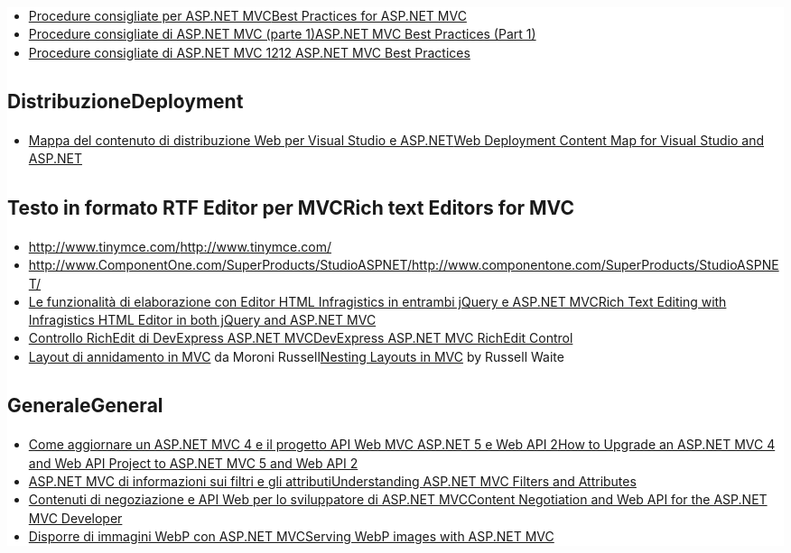 - [<span data-ttu-id="a7ddf-346">Procedure consigliate per ASP.NET MVC</span><span class="sxs-lookup"><span data-stu-id="a7ddf-346">Best Practices for ASP.NET MVC</span></span>](https://blogs.msdn.com/b/aspnetue/archive/2010/09/17/second_2d00_post.aspx)
- [<span data-ttu-id="a7ddf-347">Procedure consigliate di ASP.NET MVC (parte 1)</span><span class="sxs-lookup"><span data-stu-id="a7ddf-347">ASP.NET MVC Best Practices (Part 1)</span></span>](https://weblogs.asp.net/rashid/archive/2009/04/01/asp-net-mvc-best-practices-part-1.aspx)
- [<span data-ttu-id="a7ddf-348">Procedure consigliate di ASP.NET MVC 12</span><span class="sxs-lookup"><span data-stu-id="a7ddf-348">12 ASP.NET MVC Best Practices</span></span>](http://codeclimber.net.nz/archive/2009/10/27/12-asp.net-mvc-best-practices.aspx)

<a id="deploy"></a>

## <a name="deployment"></a><span data-ttu-id="a7ddf-349">Distribuzione</span><span class="sxs-lookup"><span data-stu-id="a7ddf-349">Deployment</span></span>

- [<span data-ttu-id="a7ddf-350">Mappa del contenuto di distribuzione Web per Visual Studio e ASP.NET</span><span class="sxs-lookup"><span data-stu-id="a7ddf-350">Web Deployment Content Map for Visual Studio and ASP.NET</span></span>](../../../whitepapers/aspnet-web-deployment-content-map.md)

<a id="RTE"></a>

## <a name="rich-text-editors-for-mvc"></a><span data-ttu-id="a7ddf-351">Testo in formato RTF Editor per MVC</span><span class="sxs-lookup"><span data-stu-id="a7ddf-351">Rich text Editors for MVC</span></span>

- [<span data-ttu-id="a7ddf-352">http://www.tinymce.com/</span><span class="sxs-lookup"><span data-stu-id="a7ddf-352">http://www.tinymce.com/</span></span>](http://www.tinymce.com/)
- [<span data-ttu-id="a7ddf-353">http://www.ComponentOne.com/SuperProducts/StudioASPNET/</span><span class="sxs-lookup"><span data-stu-id="a7ddf-353">http://www.componentone.com/SuperProducts/StudioASPNET/</span></span>](http://www.componentone.com/SuperProducts/StudioASPNET/)
- [<span data-ttu-id="a7ddf-354">Le funzionalità di elaborazione con Editor HTML Infragistics in entrambi jQuery e ASP.NET MVC</span><span class="sxs-lookup"><span data-stu-id="a7ddf-354">Rich Text Editing with Infragistics HTML Editor in both jQuery and ASP.NET MVC</span></span>](http://www.infragistics.com/community/blogs/damyan_petev/archive/2012/02/24/rich-text-editing-with-infragistics-html-editor-in-both-jquery-and-asp-net-mvc.aspx)
- [<span data-ttu-id="a7ddf-355">Controllo RichEdit di DevExpress ASP.NET MVC</span><span class="sxs-lookup"><span data-stu-id="a7ddf-355">DevExpress ASP.NET MVC RichEdit Control</span></span>](https://go.devexpress.com/AjaxControlToolkit_ASP_Resources_MVC_RichEdit.aspx)
- <span data-ttu-id="a7ddf-356">[Layout di annidamento in MVC](http://astutelogic.com/nesting-layouts-in-mvc/) da Moroni Russell</span><span class="sxs-lookup"><span data-stu-id="a7ddf-356">[Nesting Layouts in MVC](http://astutelogic.com/nesting-layouts-in-mvc/) by Russell Waite</span></span>

<a id="general"></a>

## <a name="general"></a><span data-ttu-id="a7ddf-357">Generale</span><span class="sxs-lookup"><span data-stu-id="a7ddf-357">General</span></span>

- [<span data-ttu-id="a7ddf-358">Come aggiornare un ASP.NET MVC 4 e il progetto API Web MVC ASP.NET 5 e Web API 2</span><span class="sxs-lookup"><span data-stu-id="a7ddf-358">How to Upgrade an ASP.NET MVC 4 and Web API Project to ASP.NET MVC 5 and Web API 2</span></span>](../releases/how-to-upgrade-an-aspnet-mvc-4-and-web-api-project-to-aspnet-mvc-5-and-web-api-2.md)
- [<span data-ttu-id="a7ddf-359">ASP.NET MVC di informazioni sui filtri e gli attributi</span><span class="sxs-lookup"><span data-stu-id="a7ddf-359">Understanding ASP.NET MVC Filters and Attributes</span></span>](http://www.dotnet-tricks.com/Tutorial/mvc/b11a280114-Understanding-ASP.NET-MVC-Filters-and-Attributes.html)
- [<span data-ttu-id="a7ddf-360">Contenuti di negoziazione e API Web per lo sviluppatore di ASP.NET MVC</span><span class="sxs-lookup"><span data-stu-id="a7ddf-360">Content Negotiation and Web API for the ASP.NET MVC Developer</span></span>](https://msdn.microsoft.com/en-us/magazine/dn574797.aspx)
- [<span data-ttu-id="a7ddf-361">Disporre di immagini WebP con ASP.NET MVC</span><span class="sxs-lookup"><span data-stu-id="a7ddf-361">Serving WebP images with ASP.NET MVC</span></span>](http://friism.com/serving-webp-images-with-asp-net-mvc)